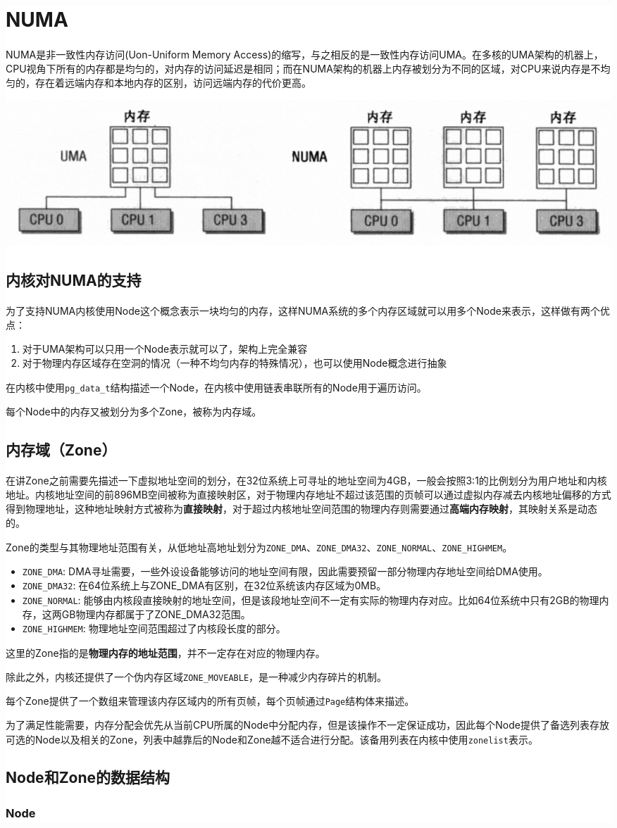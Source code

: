 # NUMA

NUMA是非一致性内存访问(Uon-Uniform Memory Access)的缩写，与之相反的是一致性内存访问UMA。在多核的UMA架构的机器上，CPU视角下所有的内存都是均匀的，对内存的访问延迟是相同；而在NUMA架构的机器上内存被划分为不同的区域，对CPU来说内存是不均匀的，存在着远端内存和本地内存的区别，访问远端内存的代价更高。

![UMA和NUMA](../imgs/image-1.png)

## 内核对NUMA的支持

为了支持NUMA内核使用Node这个概念表示一块均匀的内存，这样NUMA系统的多个内存区域就可以用多个Node来表示，这样做有两个优点：

1. 对于UMA架构可以只用一个Node表示就可以了，架构上完全兼容
2. 对于物理内存区域存在空洞的情况（一种不均匀内存的特殊情况），也可以使用Node概念进行抽象

在内核中使用`pg_data_t`结构描述一个Node，在内核中使用链表串联所有的Node用于遍历访问。

每个Node中的内存又被划分为多个Zone，被称为内存域。

## 内存域（Zone）

在讲Zone之前需要先描述一下虚拟地址空间的划分，在32位系统上可寻址的地址空间为4GB，一般会按照3:1的比例划分为用户地址和内核地址。内核地址空间的前896MB空间被称为直接映射区，对于物理内存地址不超过该范围的页帧可以通过虚拟内存减去内核地址偏移的方式得到物理地址，这种地址映射方式被称为**直接映射**，对于超过内核地址空间范围的物理内存则需要通过**高端内存映射**，其映射关系是动态的。

Zone的类型与其物理地址范围有关，从低地址高地址划分为`ZONE_DMA`、`ZONE_DMA32`、`ZONE_NORMAL`、`ZONE_HIGHMEM`。

- `ZONE_DMA`: DMA寻址需要，一些外设设备能够访问的地址空间有限，因此需要预留一部分物理内存地址空间给DMA使用。
- `ZONE_DMA32`: 在64位系统上与ZONE_DMA有区别，在32位系统该内存区域为0MB。
- `ZONE_NORMAL`: 能够由内核段直接映射的地址空间，但是该段地址空间不一定有实际的物理内存对应。比如64位系统中只有2GB的物理内存，这两GB物理内存都属于了ZONE_DMA32范围。
- `ZONE_HIGHMEM`: 物理地址空间范围超过了内核段长度的部分。

这里的Zone指的是**物理内存的地址范围**，并不一定存在对应的物理内存。

除此之外，内核还提供了一个伪内存区域`ZONE_MOVEABLE`，是一种减少内存碎片的机制。

每个Zone提供了一个数组来管理该内存区域内的所有页帧，每个页帧通过`Page`结构体来描述。

为了满足性能需要，内存分配会优先从当前CPU所属的Node中分配内存，但是该操作不一定保证成功，因此每个Node提供了备选列表存放可选的Node以及相关的Zone，列表中越靠后的Node和Zone越不适合进行分配。该备用列表在内核中使用`zonelist`表示。

## Node和Zone的数据结构

### Node
